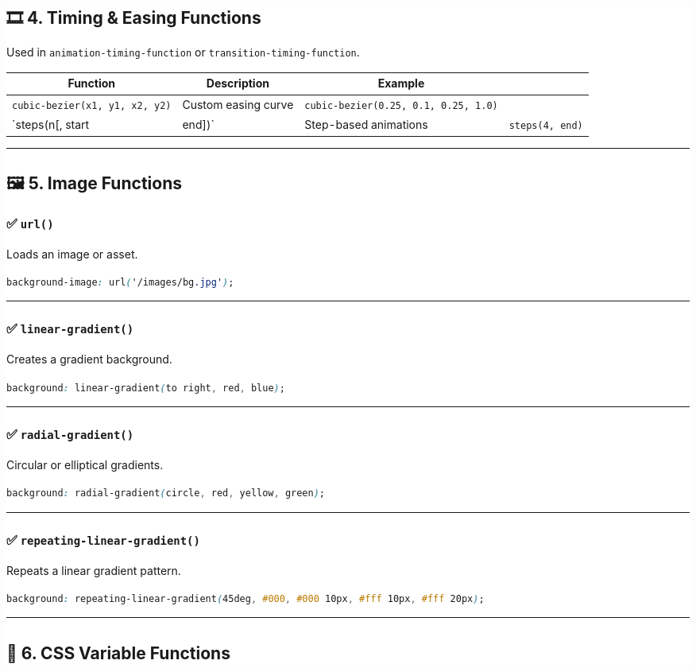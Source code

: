 
## 🎞 4. **Timing & Easing Functions**

Used in `animation-timing-function` or `transition-timing-function`.

| Function                       | Description         | Example                              |                 |
| ------------------------------ | ------------------- | ------------------------------------ | --------------- |
| `cubic-bezier(x1, y1, x2, y2)` | Custom easing curve | `cubic-bezier(0.25, 0.1, 0.25, 1.0)` |                 |
| \`steps(n\[, start             | end])\`             | Step-based animations                | `steps(4, end)` |

---

## 🖼 5. **Image Functions**

### ✅ `url()`

Loads an image or asset.

```css
background-image: url('/images/bg.jpg');
```

---

### ✅ `linear-gradient()`

Creates a gradient background.

```css
background: linear-gradient(to right, red, blue);
```

---

### ✅ `radial-gradient()`

Circular or elliptical gradients.

```css
background: radial-gradient(circle, red, yellow, green);
```

---

### ✅ `repeating-linear-gradient()`

Repeats a linear gradient pattern.

```css
background: repeating-linear-gradient(45deg, #000, #000 10px, #fff 10px, #fff 20px);
```

---

## 🧪 6. **CSS Variable Functions**
